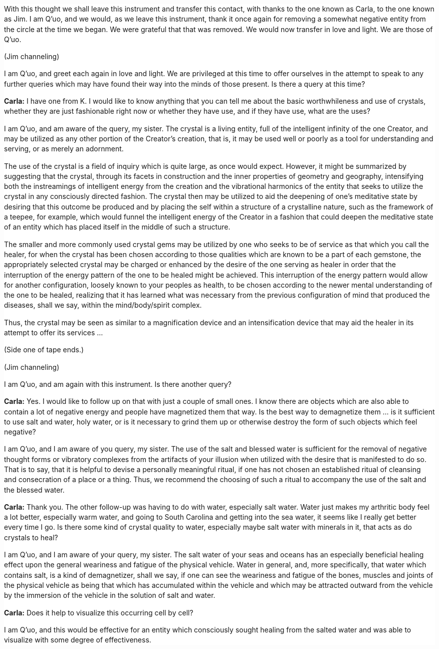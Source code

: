 <p>With this thought we shall leave this instrument and transfer this contact, with thanks to the one known as Carla, to the one known as Jim. I am Q’uo, and we would, as we leave this instrument, thank it once again for removing a somewhat negative entity from the circle at the time we began. We were grateful that that was removed. We would now transfer in love and light. We are those of Q’uo.</p>
<p class="channel-type">(Jim channeling)</p>
<p>I am Q’uo, and greet each again in love and light. We are privileged at this time to offer ourselves in the attempt to speak to any further queries which may have found their way into the minds of those present. Is there a query at this time?</p>
<p><strong>Carla:</strong> I have one from K. I would like to know anything that you can tell me about the basic worthwhileness and use of crystals, whether they are just fashionable right now or whether they have use, and if they have use, what are the uses?</p>
<p>I am Q’uo, and am aware of the query, my sister. The crystal is a living entity, full of the intelligent infinity of the one Creator, and may be utilized as any other portion of the Creator’s creation, that is, it may be used well or poorly as a tool for understanding and serving, or as merely an adornment.</p>
<p>The use of the crystal is a field of inquiry which is quite large, as once would expect. However, it might be summarized by suggesting that the crystal, through its facets in construction and the inner properties of geometry and geography, intensifying both the instreamings of intelligent energy from the creation and the vibrational harmonics of the entity that seeks to utilize the crystal in any consciously directed fashion. The crystal then may be utilized to aid the deepening of one’s meditative state by desiring that this outcome be produced and by placing the self within a structure of a crystalline nature, such as the framework of a teepee, for example, which would funnel the intelligent energy of the Creator in a fashion that could deepen the meditative state of an entity which has placed itself in the middle of such a structure.</p>
<p>The smaller and more commonly used crystal gems may be utilized by one who seeks to be of service as that which you call the healer, for when the crystal has been chosen according to those qualities which are known to be a part of each gemstone, the appropriately selected crystal may be charged or enhanced by the desire of the one serving as healer in order that the interruption of the energy pattern of the one to be healed might be achieved. This interruption of the energy pattern would allow for another configuration, loosely known to your peoples as health, to be chosen according to the newer mental understanding of the one to be healed, realizing that it has learned what was necessary from the previous configuration of mind that produced the diseases, shall we say, within the mind/body/spirit complex.</p>
<p>Thus, the crystal may be seen as similar to a magnification device and an intensification device that may aid the healer in its attempt to offer its services …</p>
<p class="comment">(Side one of tape ends.)</p>
<p class="channel-type">(Jim channeling)</p>
<p>I am Q’uo, and am again with this instrument. Is there another query?</p>
<p><strong>Carla:</strong> Yes. I would like to follow up on that with just a couple of small ones. I know there are objects which are also able to contain a lot of negative energy and people have magnetized them that way. Is the best way to demagnetize them … is it sufficient to use salt and water, holy water, or is it necessary to grind them up or otherwise destroy the form of such objects which feel negative?</p>
<p>I am Q’uo, and I am aware of you query, my sister. The use of the salt and blessed water is sufficient for the removal of negative thought forms or vibratory complexes from the artifacts of your illusion when utilized with the desire that is manifested to do so. That is to say, that it is helpful to devise a personally meaningful ritual, if one has not chosen an established ritual of cleansing and consecration of a place or a thing. Thus, we recommend the choosing of such a ritual to accompany the use of the salt and the blessed water.</p>
<p><strong>Carla:</strong> Thank you. The other follow-up was having to do with water, especially salt water. Water just makes my arthritic body feel a lot better, especially warm water, and going to South Carolina and getting into the sea water, it seems like I really get better every time I go. Is there some kind of crystal quality to water, especially maybe salt water with minerals in it, that acts as do crystals to heal?</p>
<p>I am Q’uo, and I am aware of your query, my sister. The salt water of your seas and oceans has an especially beneficial healing effect upon the general weariness and fatigue of the physical vehicle. Water in general, and, more specifically, that water which contains salt, is a kind of demagnetizer, shall we say, if one can see the weariness and fatigue of the bones, muscles and joints of the physical vehicle as being that which has accumulated within the vehicle and which may be attracted outward from the vehicle by the immersion of the vehicle in the solution of salt and water.</p>
<p><strong>Carla:</strong> Does it help to visualize this occurring cell by cell?</p>
<p>I am Q’uo, and this would be effective for an entity which consciously sought healing from the salted water and was able to visualize with some degree of effectiveness.</p>